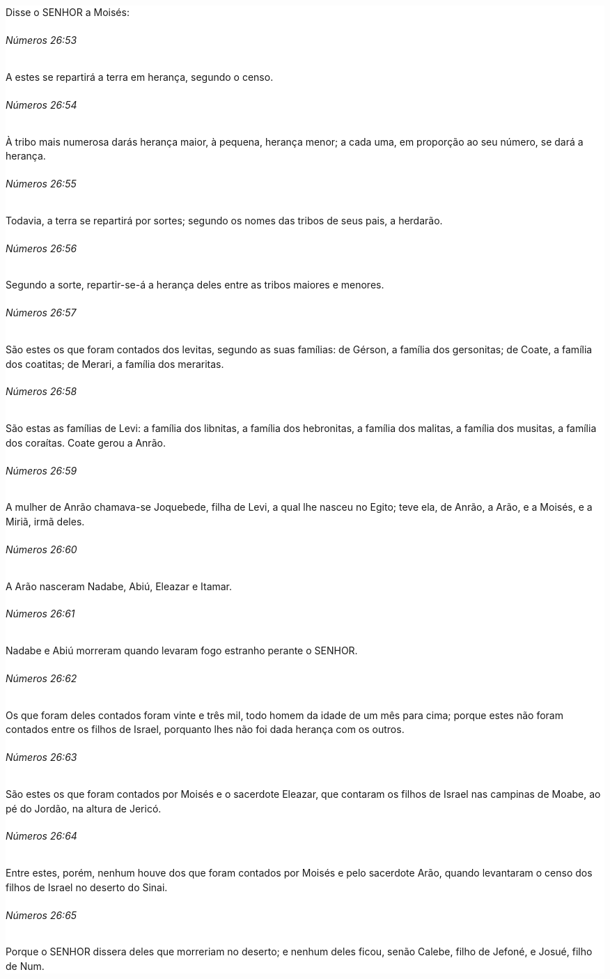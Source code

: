 Disse o SENHOR a Moisés:

###### Números 26:53

A estes se repartirá a terra em herança, segundo o censo.

###### Números 26:54

À tribo mais numerosa darás herança maior, à pequena, herança menor; a cada uma, em proporção ao seu número, se dará a herança.

###### Números 26:55

Todavia, a terra se repartirá por sortes; segundo os nomes das tribos de seus pais, a herdarão.

###### Números 26:56

Segundo a sorte, repartir-se-á a herança deles entre as tribos maiores e menores.

###### Números 26:57

São estes os que foram contados dos levitas, segundo as suas famílias: de Gérson, a família dos gersonitas; de Coate, a família dos coatitas; de Merari, a família dos meraritas.

###### Números 26:58

São estas as famílias de Levi: a família dos libnitas, a família dos hebronitas, a família dos malitas, a família dos musitas, a família dos coraítas. Coate gerou a Anrão.

###### Números 26:59

A mulher de Anrão chamava-se Joquebede, filha de Levi, a qual lhe nasceu no Egito; teve ela, de Anrão, a Arão, e a Moisés, e a Miriã, irmã deles.

###### Números 26:60

A Arão nasceram Nadabe, Abiú, Eleazar e Itamar.

###### Números 26:61

Nadabe e Abiú morreram quando levaram fogo estranho perante o SENHOR.

###### Números 26:62

Os que foram deles contados foram vinte e três mil, todo homem da idade de um mês para cima; porque estes não foram contados entre os filhos de Israel, porquanto lhes não foi dada herança com os outros.

###### Números 26:63

São estes os que foram contados por Moisés e o sacerdote Eleazar, que contaram os filhos de Israel nas campinas de Moabe, ao pé do Jordão, na altura de Jericó.

###### Números 26:64

Entre estes, porém, nenhum houve dos que foram contados por Moisés e pelo sacerdote Arão, quando levantaram o censo dos filhos de Israel no deserto do Sinai.

###### Números 26:65

Porque o SENHOR dissera deles que morreriam no deserto; e nenhum deles ficou, senão Calebe, filho de Jefoné, e Josué, filho de Num.

